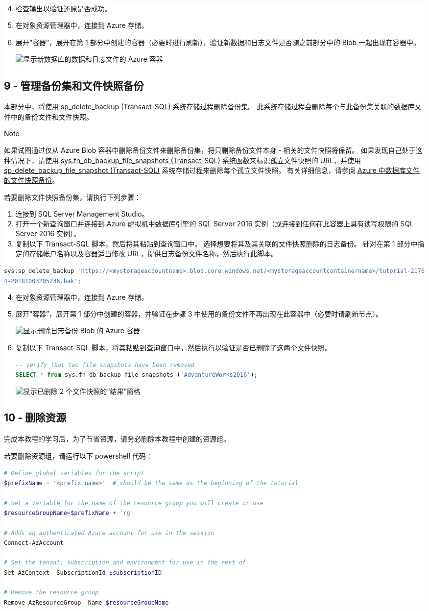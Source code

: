 4.  检查输出以验证还原是否成功。   
5.  在对象资源管理器中，连接到 Azure 存储。    
6.  展开“容器”，展开在第 1 部分中创建的容器（必要时进行刷新），验证新数据和日志文件是否随之前部分中的 Blob 一起出现在容器中。  
  
    ![显示新数据库的数据和日志文件的 Azure 容器](media/tutorial-use-azure-blob-storage-service-with-sql-server-2016/new-db-in-azure-container.png)

## <a name="9---manage-backup-sets-and-file-snapshot-backups"></a>9 - 管理备份集和文件快照备份

本部分中，将使用 [sp_delete_backup &#40;Transact-SQL&#41;](../relational-databases/system-stored-procedures/snapshot-backup-sp-delete-backup.md) 系统存储过程删除备份集。 此系统存储过程会删除每个与此备份集关联的数据库文件中的备份文件和文件快照。  
  
> [!NOTE]  
> 如果试图通过仅从 Azure Blob 容器中删除备份文件来删除备份集，将只删除备份文件本身 - 相关的文件快照将保留。 如果发现自己处于这种情况下，请使用 [sys.fn_db_backup_file_snapshots (Transact-SQL)](../relational-databases/system-functions/sys-fn-db-backup-file-snapshots-transact-sql.md) 系统函数来标识孤立文件快照的 URL，并使用 [sp_delete_backup_file_snapshot (Transact-SQL)](../relational-databases/system-stored-procedures/snapshot-backup-sp-delete-backup-file-snapshot.md) 系统存储过程来删除每个孤立文件快照。 有关详细信息，请参阅  [Azure 中数据库文件的文件快照备份](../relational-databases/backup-restore/file-snapshot-backups-for-database-files-in-azure.md)。  
  
若要删除文件快照备份集，请执行下列步骤：  
  
1.  连接到 SQL Server Management Studio。  
2.  打开一个新查询窗口并连接到 Azure 虚拟机中数据库引擎的 SQL Server 2016 实例（或连接到任何在此容器上具有读写权限的 SQL Server 2016 实例）。   
3.  复制以下 Transact-SQL 脚本，然后将其粘贴到查询窗口中。 选择想要将其及其关联的文件快照删除的日志备份。 针对在第 1 部分中指定的存储帐户名称以及容器适当修改 URL，提供日志备份文件名称，然后执行此脚本。  
  
  ```sql
  sys.sp_delete_backup 'https://<mystorageaccountname>.blob.core.windows.net/<mystorageaccountcontainername>/tutorial-21764-20181003205236.bak';  
  ```  
  
4.  在对象资源管理器中，连接到 Azure 存储。  
5.  展开“容器”，展开第 1 部分中创建的容器，并验证在步骤 3 中使用的备份文件不再出现在此容器中（必要时请刷新节点）。  
  
    ![显示删除日志备份 Blob 的 Azure 容器](media/tutorial-use-azure-blob-storage-service-with-sql-server-2016/deleted-backup-snapshot.png)
  
6.  复制以下 Transact-SQL 脚本，将其粘贴到查询窗口中，然后执行以验证是否已删除了这两个文件快照。  
  
    ```sql  
    -- verify that two file snapshots have been removed  
    SELECT * from sys.fn_db_backup_file_snapshots ('AdventureWorks2016');   
    ```  
    ![显示已删除 2 个文件快照的“结果”窗格](media/tutorial-use-azure-blob-storage-service-with-sql-server-2016/results-of-two-deleted-snapshot-files.png)

## <a name="10---remove-resources"></a>10 - 删除资源

完成本教程的学习后，为了节省资源，请务必删除本教程中创建的资源组。 

若要删除资源组，请运行以下 powershell 代码：

  ```powershell
  # Define global variables for the script  
  $prefixName = '<prefix name>'  # should be the same as the beginning of the tutorial
  
  # Set a variable for the name of the resource group you will create or use  
  $resourceGroupName=$prefixName + 'rg'   
  
  # Adds an authenticated Azure account for use in the session   
  Connect-AzAccount    
  
  # Set the tenant, subscription and environment for use in the rest of   
  Set-AzContext -SubscriptionId $subscriptionID    
    
  # Remove the resource group
  Remove-AzResourceGroup -Name $resourceGroupName   
  ```
